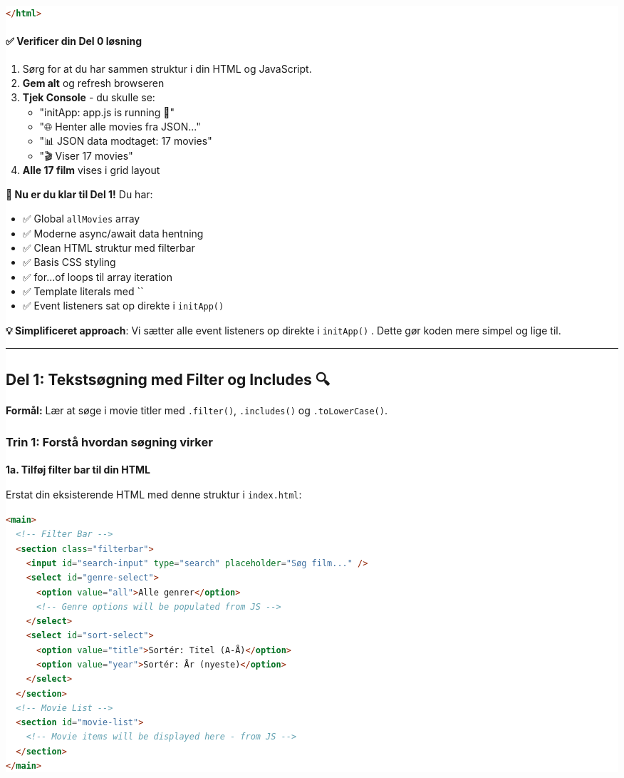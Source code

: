 ```html
</html>
```

#### ✅ Verificer din Del 0 løsning

1. Sørg for at du har sammen struktur i din HTML og JavaScript.
2. **Gem alt** og refresh browseren
3. **Tjek Console** - du skulle se:
   - "initApp: app.js is running 🎉"
   - "🌐 Henter alle movies fra JSON..."
   - "📊 JSON data modtaget: 17 movies"
   - "🎬 Viser 17 movies"
4. **Alle 17 film** vises i grid layout

**🎯 Nu er du klar til Del 1!** Du har:

- ✅ Global `allMovies` array
- ✅ Moderne async/await data hentning
- ✅ Clean HTML struktur med filterbar
- ✅ Basis CSS styling
- ✅ for...of loops til array iteration
- ✅ Template literals med ``
- ✅ Event listeners sat op direkte i `initApp()` 

**💡 Simplificeret approach**: Vi sætter alle event listeners op direkte i `initApp()` . Dette gør koden mere simpel og lige til.

---

## Del 1: Tekstsøgning med Filter og Includes 🔍

**Formål:** Lær at søge i movie titler med `.filter()`, `.includes()` og `.toLowerCase()`.

### Trin 1: Forstå hvordan søgning virker

**1a. Tilføj filter bar til din HTML**

Erstat din eksisterende HTML med denne struktur i `index.html`:

```html
<main>
  <!-- Filter Bar -->
  <section class="filterbar">
    <input id="search-input" type="search" placeholder="Søg film..." />
    <select id="genre-select">
      <option value="all">Alle genrer</option>
      <!-- Genre options will be populated from JS -->
    </select>
    <select id="sort-select">
      <option value="title">Sortér: Titel (A-Å)</option>
      <option value="year">Sortér: År (nyeste)</option>
    </select>
  </section>
  <!-- Movie List -->
  <section id="movie-list">
    <!-- Movie items will be displayed here - from JS -->
  </section>
</main>
```

